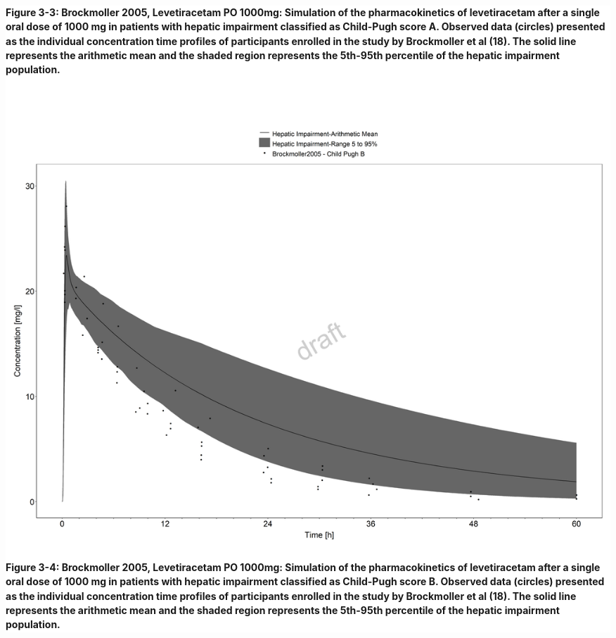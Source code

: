 

**Figure 3-3: Brockmoller 2005, Levetiracetam PO 1000mg: Simulation of the pharmacokinetics of levetiracetam after a single oral dose of 1000 mg in patients with hepatic impairment classified as Child-Pugh score A. Observed data (circles) presented as the individual concentration time profiles of participants enrolled in the study by Brockmoller et al (18). The solid line represents the arithmetic mean and the shaded region represents the 5th-95th percentile of the hepatic impairment population.**


<br>
<br>


<a id="figure-3-4"></a>

![](images/003_section_undefined-section-3/007_section_undefined-section-7/009_section_Levetiracetam_HI/4_time_profile_plot_Levetiracetam_Brockmoller2005_CPB_Population.png)



**Figure 3-4: Brockmoller 2005, Levetiracetam PO 1000mg: Simulation of the pharmacokinetics of levetiracetam after a single oral dose of 1000 mg in patients with hepatic impairment classified as Child-Pugh score B. Observed data (circles) presented as the individual concentration time profiles of participants enrolled in the study by Brockmoller et al (18). The solid line represents the arithmetic mean and the shaded region represents the 5th-95th percentile of the hepatic impairment population.**
